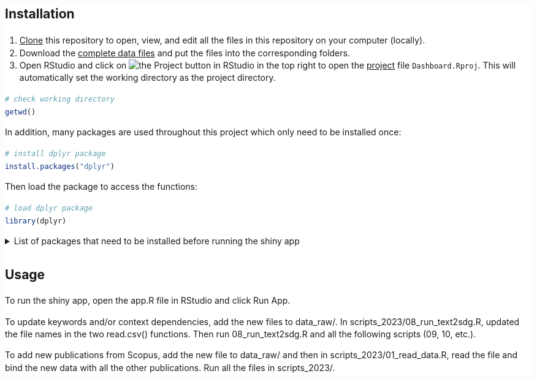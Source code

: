 ## Installation

1.  <a
    href="https://docs.github.com/en/repositories/creating-and-managing-repositories/cloning-a-repository"
    target="_blank">Clone</a> this repository to open, view, and edit
    all the files in this repository on your computer (locally).
2.  Download the <a
    href="https://drive.google.com/drive/folders/1Jj5dhdVERt-s9POk06r6aMRfYci0F0mQ?usp=drive_link"
    target="_blank">complete data files</a> and put the files into the
    corresponding folders.
3.  Open RStudio and click on ![the Project button in
    RStudio](README_files/RProjectButton.PNG) in the top right to open
    the <a
    href="https://support.posit.co/hc/en-us/articles/200526207-Using-RStudio-Projects#:~:text=Opening%20Projects,Rproj"
    target="_blank">project</a> file `Dashboard.Rproj`. This will
    automatically set the working directory as the project directory.

``` r
# check working directory
getwd()
```

In addition, many packages are used throughout this project which only
need to be installed once:

``` r
# install dplyr package
install.packages("dplyr")
```

Then load the package to access the functions:

``` r
# load dplyr package
library(dplyr)
```

<details><summary>
List of packages that need to be installed before running the shiny app
</summary></details>

## Usage

To run the shiny app, open the app.R file in RStudio and click Run App.

To update keywords and/or context dependencies, add the new files to
data_raw/. In scripts_2023/08_run_text2sdg.R, updated the file names in
the two read.csv() functions. Then run 08_run_text2sdg.R and all the
following scripts (09, 10, etc.).

To add new publications from Scopus, add the new file to data_raw/ and
then in scripts_2023/01_read_data.R, read the file and bind the new data
with all the other publications. Run all the files in scripts_2023/.
